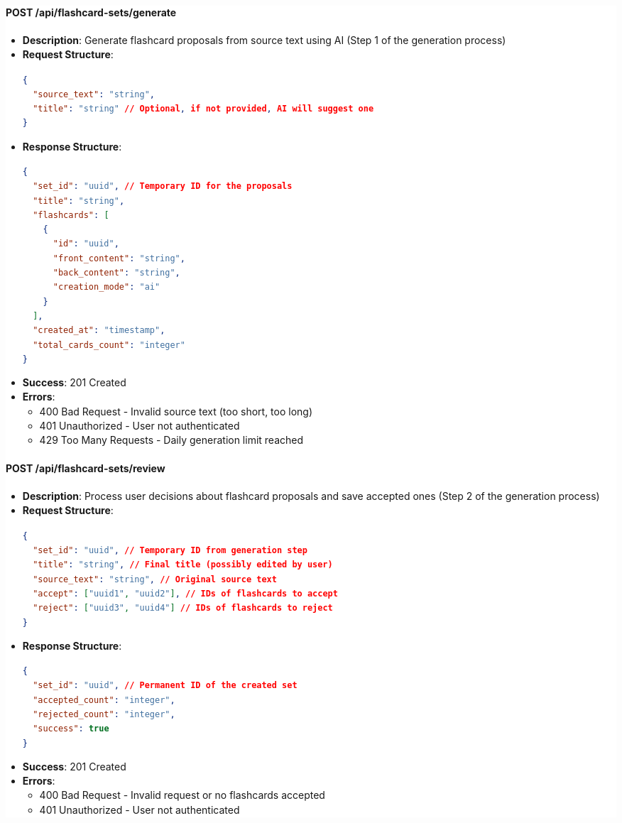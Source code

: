 #### POST /api/flashcard-sets/generate

- **Description**: Generate flashcard proposals from source text using AI (Step 1 of the generation process)
- **Request Structure**:
  ```json
  {
    "source_text": "string",
    "title": "string" // Optional, if not provided, AI will suggest one
  }
  ```
- **Response Structure**:
  ```json
  {
    "set_id": "uuid", // Temporary ID for the proposals
    "title": "string",
    "flashcards": [
      {
        "id": "uuid",
        "front_content": "string",
        "back_content": "string",
        "creation_mode": "ai"
      }
    ],
    "created_at": "timestamp",
    "total_cards_count": "integer"
  }
  ```
- **Success**: 201 Created
- **Errors**:
  - 400 Bad Request - Invalid source text (too short, too long)
  - 401 Unauthorized - User not authenticated
  - 429 Too Many Requests - Daily generation limit reached

#### POST /api/flashcard-sets/review

- **Description**: Process user decisions about flashcard proposals and save accepted ones (Step 2 of the generation process)
- **Request Structure**:
  ```json
  {
    "set_id": "uuid", // Temporary ID from generation step
    "title": "string", // Final title (possibly edited by user)
    "source_text": "string", // Original source text
    "accept": ["uuid1", "uuid2"], // IDs of flashcards to accept
    "reject": ["uuid3", "uuid4"] // IDs of flashcards to reject
  }
  ```
- **Response Structure**:
  ```json
  {
    "set_id": "uuid", // Permanent ID of the created set
    "accepted_count": "integer",
    "rejected_count": "integer",
    "success": true
  }
  ```
- **Success**: 201 Created
- **Errors**:
  - 400 Bad Request - Invalid request or no flashcards accepted
  - 401 Unauthorized - User not authenticated
